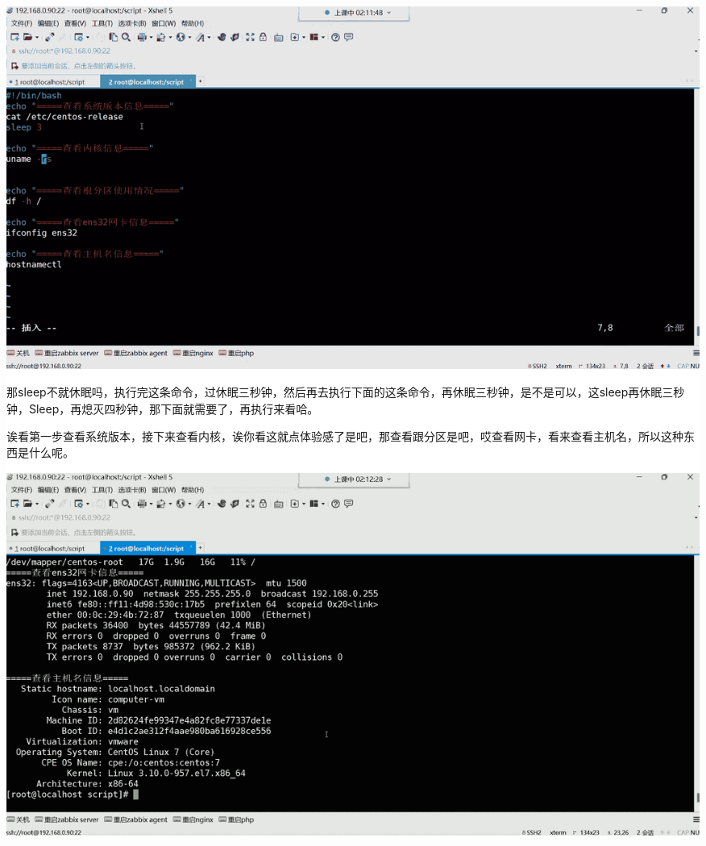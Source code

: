 ![](img/006735f42e032ba8e652bc975877e4e9_69.png)

那sleep不就休眠吗，执行完这条命令，过休眠三秒钟，然后再去执行下面的这条命令，再休眠三秒钟，是不是可以，这sleep再休眠三秒钟，Sleep，再熄灭四秒钟，那下面就需要了，再执行来看哈。

诶看第一步查看系统版本，接下来查看内核，诶你看这就点体验感了是吧，那查看跟分区是吧，哎查看网卡，看来查看主机名，所以这种东西是什么呢。



![](img/006735f42e032ba8e652bc975877e4e9_71.png)